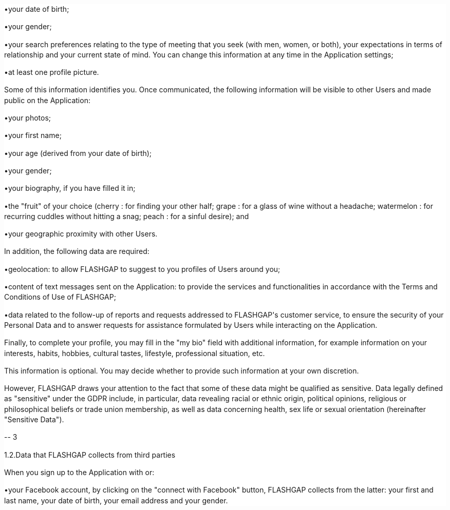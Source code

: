 •your date of birth;  

•your gender;  

•your  search  preferences  relating  to  the  type  of  meeting  that  you  seek  (with  men, women,  or  both),  your  expectations  in  terms  of  relationship  and  your  current  state  of mind. You can change this information at any time in the Application settings;  

•at least one profile picture. 

Some of this information identifies you. Once communicated, the following information will be visible to other Users and made public on the Application:  

•your photos; 

•your first name; 

•your age (derived from your date of birth); 

•your gender; 

•your biography, if you have filled it in; 

•the "fruit" of your choice (cherry : for finding your other half; grape : for a glass of wine without a headache; watermelon : for recurring cuddles without hitting a snag; peach : for a sinful desire); and 

•your geographic proximity with other Users. 

In addition, the following data are required:   

•geolocation: to allow FLASHGAP to suggest to you profiles of Users around you;     

•content  of  text  messages  sent  on  the  Application:  to  provide  the  services  and functionalities in accordance with the Terms and Conditions of Use of FLASHGAP;  

•data  related  to  the  follow-up  of  reports  and  requests  addressed  to  FLASHGAP's customer  service,  to  ensure  the  security  of  your  Personal  Data  and  to  answer  requests for assistance formulated by Users while interacting on the Application.  

Finally, to complete your profile, you may fill in the "my bio" field with additional information, for example information on your interests, habits, hobbies, cultural tastes, lifestyle, professional situation, etc. 

This information is optional. You may decide whether to provide such information at your own discretion.    

However,  FLASHGAP  draws  your  attention  to  the  fact  that  some  of  these  data  might  be qualified as sensitive. Data legally defined as "sensitive" under the GDPR include, in particular, data  revealing    racial  or  ethnic  origin,  political  opinions,  religious  or  philosophical  beliefs  or trade  union  membership,  as  well  as  data  concerning  health,  sex  life  or  sexual  orientation (hereinafter "Sensitive Data").  

-- 3

1.2.Data that FLASHGAP collects from third parties 

When you sign up to the Application with or:  

•your   Facebook   account,   by   clicking   on   the   "connect   with   Facebook"   button, FLASHGAP  collects  from  the  latter:  your  first  and  last  name,  your  date  of  birth,  your email address and your gender.  
